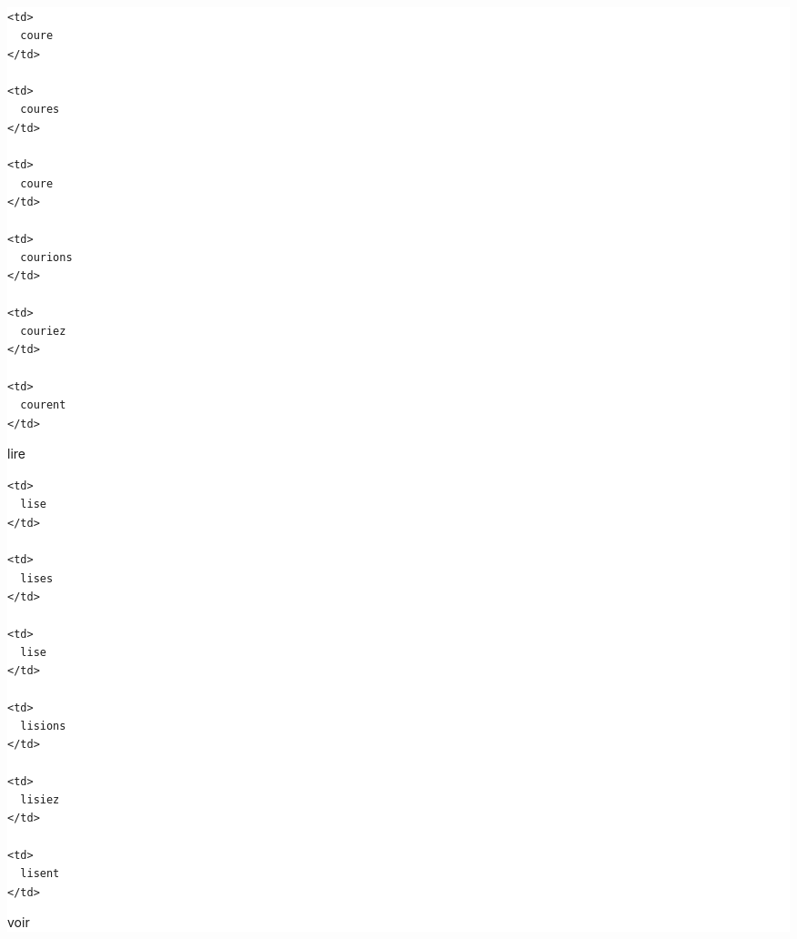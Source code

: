     <td>
      coure
    </td>
    
    <td>
      coures
    </td>
    
    <td>
      coure
    </td>
    
    <td>
      courions
    </td>
    
    <td>
      couriez
    </td>
    
    <td>
      courent
    </td>
  </tr>
  
  <tr>
    <td>
      lire
    </td>
    
    <td>
      lise
    </td>
    
    <td>
      lises
    </td>
    
    <td>
      lise
    </td>
    
    <td>
      lisions
    </td>
    
    <td>
      lisiez
    </td>
    
    <td>
      lisent
    </td>
  </tr>
  
  <tr>
    <td>
      voir
    </td>
    